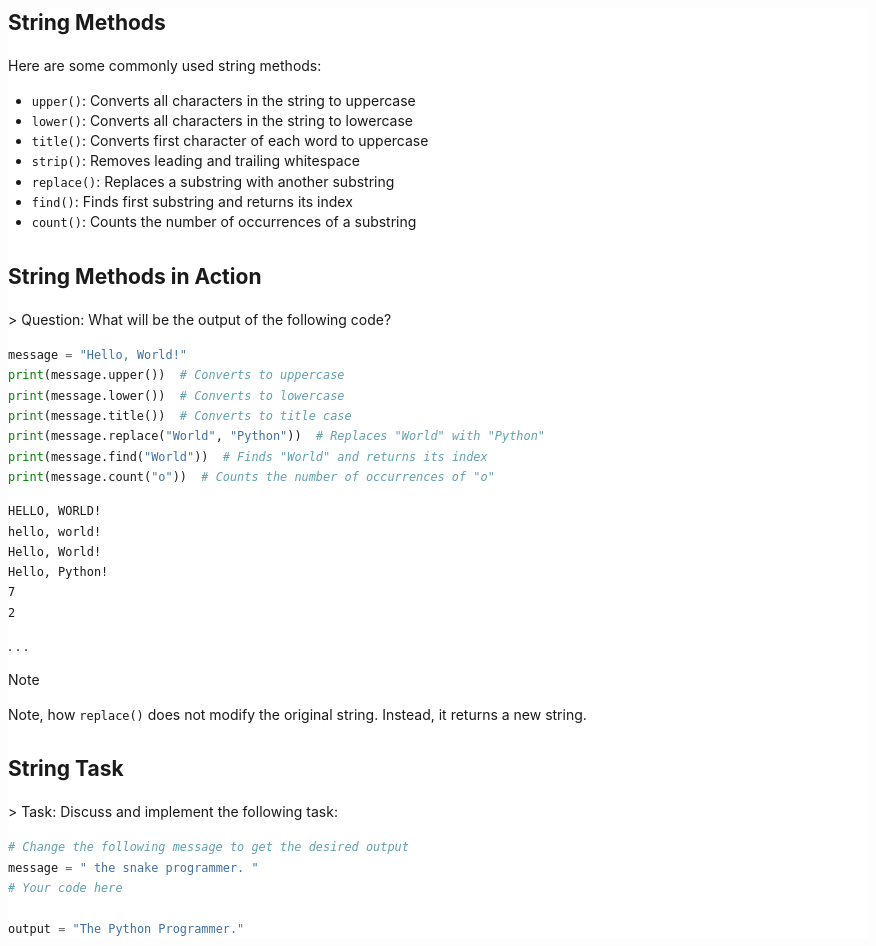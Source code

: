 ## String Methods

Here are some commonly used string methods:

- `upper()`: Converts all characters in the string to uppercase
- `lower()`: Converts all characters in the string to lowercase
- `title()`: Converts first character of each word to uppercase
- `strip()`: Removes leading and trailing whitespace
- `replace()`: Replaces a substring with another substring
- `find()`: Finds first substring and returns its index
- `count()`: Counts the number of occurrences of a substring

## String Methods in Action

<span class="question">\> Question:</span> What will be the output of
the following code?

``` python
message = "Hello, World!"
print(message.upper())  # Converts to uppercase
print(message.lower())  # Converts to lowercase
print(message.title())  # Converts to title case
print(message.replace("World", "Python"))  # Replaces "World" with "Python"
print(message.find("World"))  # Finds "World" and returns its index
print(message.count("o"))  # Counts the number of occurrences of "o"
```

    HELLO, WORLD!
    hello, world!
    Hello, World!
    Hello, Python!
    7
    2

. . .

> [!NOTE]
>
> Note, how `replace()` does not modify the original string. Instead, it
> returns a new string.

## String Task

<span class="task">\> Task:</span> Discuss and implement the following
task:

``` python
# Change the following message to get the desired output
message = " the snake programmer. "
# Your code here

output = "The Python Programmer."
```
